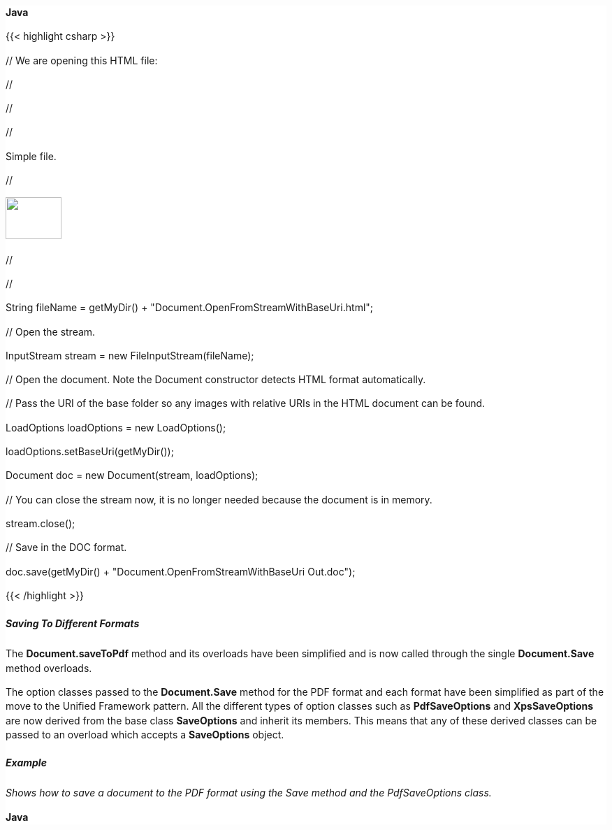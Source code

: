 
**Java**

{{< highlight csharp >}}

 // We are opening this HTML file:

//    <html>

//    <body>

//    <p>Simple file.</p>

//    <p><img src="Aspose.Words.gif" width="80" height="60"></p>

//    </body>

//    </html>

String fileName = getMyDir() + "Document.OpenFromStreamWithBaseUri.html";

// Open the stream.

InputStream stream = new FileInputStream(fileName);

// Open the document. Note the Document constructor detects HTML format automatically.

// Pass the URI of the base folder so any images with relative URIs in the HTML document can be found.

LoadOptions loadOptions = new LoadOptions();

loadOptions.setBaseUri(getMyDir());

Document doc = new Document(stream, loadOptions);

// You can close the stream now, it is no longer needed because the document is in memory.

stream.close();

// Save in the DOC format.

doc.save(getMyDir() + "Document.OpenFromStreamWithBaseUri Out.doc");



{{< /highlight >}}
##### **Saving To Different Formats**
The **Document.saveToPdf** method and its overloads have been simplified and is now called through the single **Document.Save** method overloads. 

The option classes passed to the **Document.Save** method for the PDF format and each format have been simplified as part of the move to the Unified Framework pattern. All the different types of option classes such as **PdfSaveOptions** and **XpsSaveOptions** are now derived from the base class **SaveOptions** and inherit its members. This means that any of these derived classes can be passed to an overload which accepts a **SaveOptions** object. 
##### **Example**
*Shows how to save a document to the PDF format using the Save method and the PdfSaveOptions class.* 

**Java**
